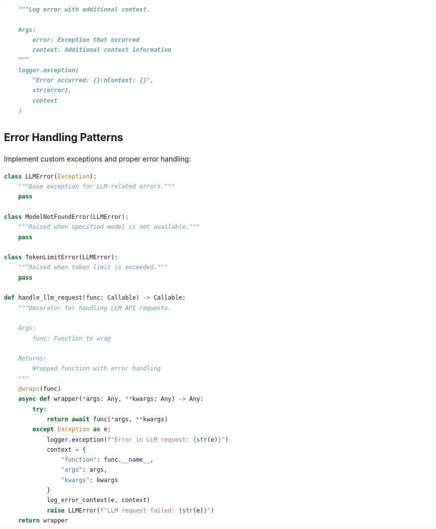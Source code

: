 ```markdown
    """Log error with additional context.

    Args:
        error: Exception that occurred
        context: Additional context information
    """
    logger.exception(
        "Error occurred: {}\nContext: {}",
        str(error),
        context
    )
```

## Error Handling Patterns

Implement custom exceptions and proper error handling:

```python
class LLMError(Exception):
    """Base exception for LLM-related errors."""
    pass

class ModelNotFoundError(LLMError):
    """Raised when specified model is not available."""
    pass

class TokenLimitError(LLMError):
    """Raised when token limit is exceeded."""
    pass

def handle_llm_request(func: Callable) -> Callable:
    """Decorator for handling LLM API requests.

    Args:
        func: Function to wrap

    Returns:
        Wrapped function with error handling
    """
    @wraps(func)
    async def wrapper(*args: Any, **kwargs: Any) -> Any:
        try:
            return await func(*args, **kwargs)
        except Exception as e:
            logger.exception(f"Error in LLM request: {str(e)}")
            context = {
                "function": func.__name__,
                "args": args,
                "kwargs": kwargs
            }
            log_error_context(e, context)
            raise LLMError(f"LLM request failed: {str(e)}")
    return wrapper
```
